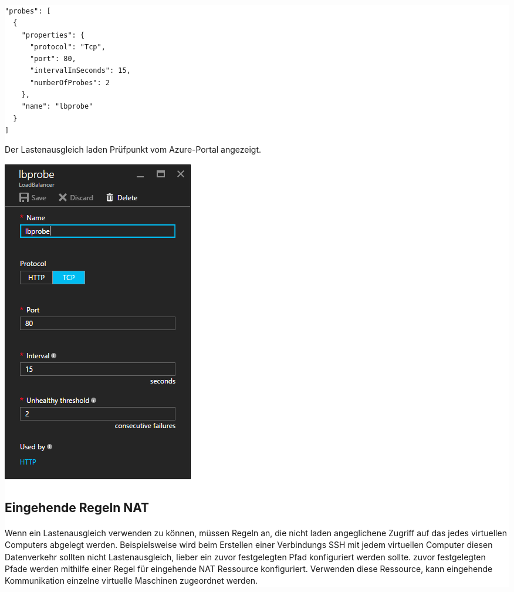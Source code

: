 
```none
"probes": [
  {
    "properties": {
      "protocol": "Tcp",
      "port": 80,
      "intervalInSeconds": 15,
      "numberOfProbes": 2
    },
    "name": "lbprobe"
  }
]
```

Der Lastenausgleich laden Prüfpunkt vom Azure-Portal angezeigt.

![Netzwerk laden Lastenausgleich Prüfpunkt](./media/virtual-machines-linux-dotnet-core/lbprobe.png)

## <a name="inbound-nat-rules"></a>Eingehende Regeln NAT

Wenn ein Lastenausgleich verwenden zu können, müssen Regeln an, die nicht laden angeglichene Zugriff auf das jedes virtuellen Computers abgelegt werden. Beispielsweise wird beim Erstellen einer Verbindungs SSH mit jedem virtuellen Computer diesen Datenverkehr sollten nicht Lastenausgleich, lieber ein zuvor festgelegten Pfad konfiguriert werden sollte. zuvor festgelegten Pfade werden mithilfe einer Regel für eingehende NAT Ressource konfiguriert. Verwenden diese Ressource, kann eingehende Kommunikation einzelne virtuelle Maschinen zugeordnet werden. 
